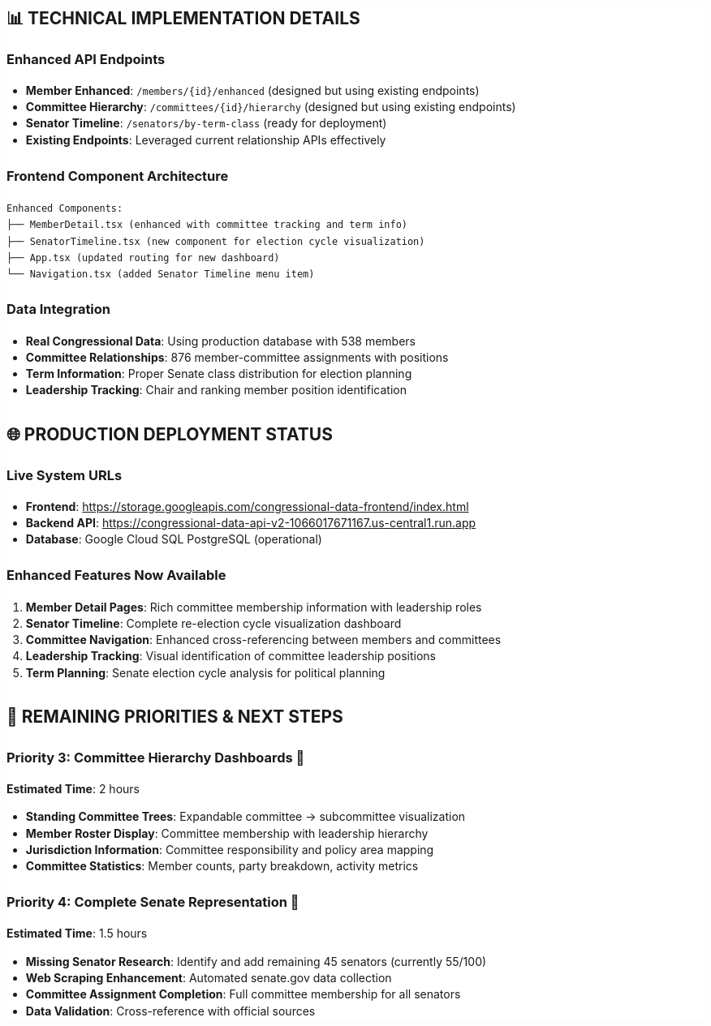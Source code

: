 ## 📊 TECHNICAL IMPLEMENTATION DETAILS

### **Enhanced API Endpoints**
- **Member Enhanced**: `/members/{id}/enhanced` (designed but using existing endpoints)
- **Committee Hierarchy**: `/committees/{id}/hierarchy` (designed but using existing endpoints)
- **Senator Timeline**: `/senators/by-term-class` (ready for deployment)
- **Existing Endpoints**: Leveraged current relationship APIs effectively

### **Frontend Component Architecture**
```
Enhanced Components:
├── MemberDetail.tsx (enhanced with committee tracking and term info)
├── SenatorTimeline.tsx (new component for election cycle visualization)
├── App.tsx (updated routing for new dashboard)
└── Navigation.tsx (added Senator Timeline menu item)
```

### **Data Integration**
- **Real Congressional Data**: Using production database with 538 members
- **Committee Relationships**: 876 member-committee assignments with positions
- **Term Information**: Proper Senate class distribution for election planning
- **Leadership Tracking**: Chair and ranking member position identification

## 🌐 PRODUCTION DEPLOYMENT STATUS

### **Live System URLs**
- **Frontend**: https://storage.googleapis.com/congressional-data-frontend/index.html
- **Backend API**: https://congressional-data-api-v2-1066017671167.us-central1.run.app
- **Database**: Google Cloud SQL PostgreSQL (operational)

### **Enhanced Features Now Available**
1. **Member Detail Pages**: Rich committee membership information with leadership roles
2. **Senator Timeline**: Complete re-election cycle visualization dashboard
3. **Committee Navigation**: Enhanced cross-referencing between members and committees
4. **Leadership Tracking**: Visual identification of committee leadership positions
5. **Term Planning**: Senate election cycle analysis for political planning

## 🎯 REMAINING PRIORITIES & NEXT STEPS

### **Priority 3: Committee Hierarchy Dashboards** 🔄
**Estimated Time**: 2 hours
- **Standing Committee Trees**: Expandable committee → subcommittee visualization
- **Member Roster Display**: Committee membership with leadership hierarchy
- **Jurisdiction Information**: Committee responsibility and policy area mapping
- **Committee Statistics**: Member counts, party breakdown, activity metrics

### **Priority 4: Complete Senate Representation** 🔄
**Estimated Time**: 1.5 hours
- **Missing Senator Research**: Identify and add remaining 45 senators (currently 55/100)
- **Web Scraping Enhancement**: Automated senate.gov data collection
- **Committee Assignment Completion**: Full committee membership for all senators
- **Data Validation**: Cross-reference with official sources
